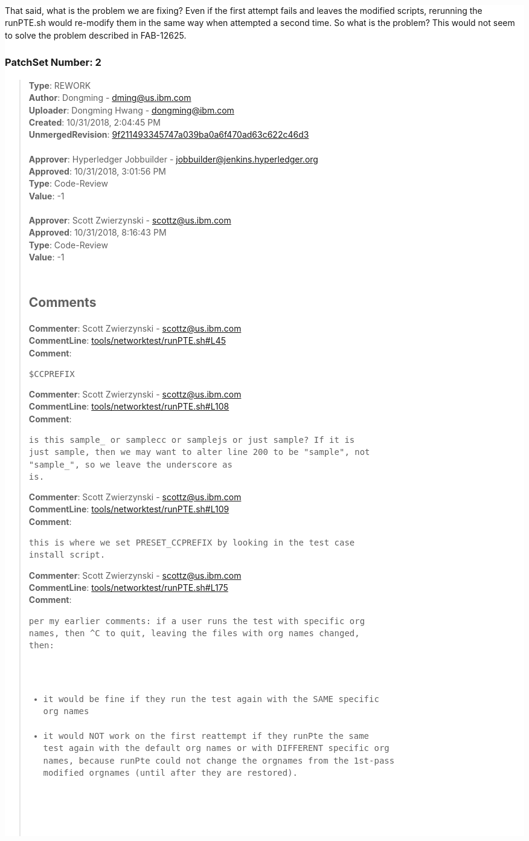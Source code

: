 That said, what is the problem we are fixing? Even if the first attempt fails and leaves the modified scripts, rerunning the runPTE.sh would re-modify them in the same way when attempted a second time. So what is the problem? This would not seem to solve the problem described in FAB-12625.</pre></blockquote><h3>PatchSet Number: 2</h3><blockquote><strong>Type</strong>: REWORK<br><strong>Author</strong>: Dongming - dming@us.ibm.com<br><strong>Uploader</strong>: Dongming Hwang - dongming@ibm.com<br><strong>Created</strong>: 10/31/2018, 2:04:45 PM<br><strong>UnmergedRevision</strong>: [9f211493345747a039ba0a6f470ad63c622c46d3](https://github.com/hyperledger-gerrit-archive/fabric-test/commit/9f211493345747a039ba0a6f470ad63c622c46d3)<br><br><strong>Approver</strong>: Hyperledger Jobbuilder - jobbuilder@jenkins.hyperledger.org<br><strong>Approved</strong>: 10/31/2018, 3:01:56 PM<br><strong>Type</strong>: Code-Review<br><strong>Value</strong>: -1<br><br><strong>Approver</strong>: Scott Zwierzynski - scottz@us.ibm.com<br><strong>Approved</strong>: 10/31/2018, 8:16:43 PM<br><strong>Type</strong>: Code-Review<br><strong>Value</strong>: -1<br><br><h2>Comments</h2><strong>Commenter</strong>: Scott Zwierzynski - scottz@us.ibm.com<br><strong>CommentLine</strong>: [tools/networktest/runPTE.sh#L45](https://github.com/hyperledger-gerrit-archive/fabric-test/blob/9f211493345747a039ba0a6f470ad63c622c46d3/tools/networktest/runPTE.sh#L45)<br><strong>Comment</strong>: <pre>$CCPREFIX</pre><strong>Commenter</strong>: Scott Zwierzynski - scottz@us.ibm.com<br><strong>CommentLine</strong>: [tools/networktest/runPTE.sh#L108](https://github.com/hyperledger-gerrit-archive/fabric-test/blob/9f211493345747a039ba0a6f470ad63c622c46d3/tools/networktest/runPTE.sh#L108)<br><strong>Comment</strong>: <pre>is this sample_ or samplecc or samplejs or just sample? If it is just sample, then we may want to alter line 200 to be "sample", not "sample_", so we leave the underscore as is.</pre><strong>Commenter</strong>: Scott Zwierzynski - scottz@us.ibm.com<br><strong>CommentLine</strong>: [tools/networktest/runPTE.sh#L109](https://github.com/hyperledger-gerrit-archive/fabric-test/blob/9f211493345747a039ba0a6f470ad63c622c46d3/tools/networktest/runPTE.sh#L109)<br><strong>Comment</strong>: <pre>this is where we set PRESET_CCPREFIX by looking in the test case install script.</pre><strong>Commenter</strong>: Scott Zwierzynski - scottz@us.ibm.com<br><strong>CommentLine</strong>: [tools/networktest/runPTE.sh#L175](https://github.com/hyperledger-gerrit-archive/fabric-test/blob/9f211493345747a039ba0a6f470ad63c622c46d3/tools/networktest/runPTE.sh#L175)<br><strong>Comment</strong>: <pre>per my earlier comments: if a user runs the test with specific org names, then ^C to quit, leaving the files with org names changed, then:
  - it would be fine if they run the test again with the SAME specific org names
  - it would NOT work on the first reattempt if they runPte the same test again with the default org names or with DIFFERENT specific org names, because runPte could not change the orgnames from the 1st-pass modified orgnames (until after they are restored).

